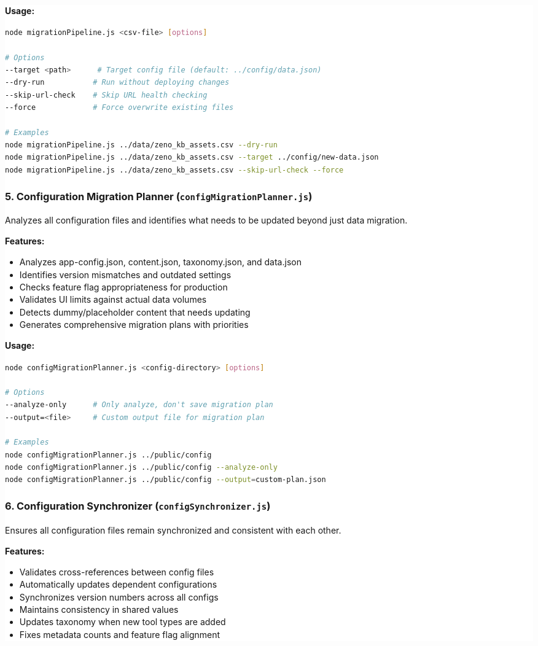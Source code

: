**Usage:**

```bash
node migrationPipeline.js <csv-file> [options]

# Options
--target <path>      # Target config file (default: ../config/data.json)
--dry-run           # Run without deploying changes
--skip-url-check    # Skip URL health checking
--force             # Force overwrite existing files

# Examples
node migrationPipeline.js ../data/zeno_kb_assets.csv --dry-run
node migrationPipeline.js ../data/zeno_kb_assets.csv --target ../config/new-data.json
node migrationPipeline.js ../data/zeno_kb_assets.csv --skip-url-check --force
```

### 5. **Configuration Migration Planner** (`configMigrationPlanner.js`)

Analyzes all configuration files and identifies what needs to be updated beyond just data migration.

**Features:**

- Analyzes app-config.json, content.json, taxonomy.json, and data.json
- Identifies version mismatches and outdated settings
- Checks feature flag appropriateness for production
- Validates UI limits against actual data volumes
- Detects dummy/placeholder content that needs updating
- Generates comprehensive migration plans with priorities

**Usage:**

```bash
node configMigrationPlanner.js <config-directory> [options]

# Options
--analyze-only      # Only analyze, don't save migration plan
--output=<file>     # Custom output file for migration plan

# Examples
node configMigrationPlanner.js ../public/config
node configMigrationPlanner.js ../public/config --analyze-only
node configMigrationPlanner.js ../public/config --output=custom-plan.json
```

### 6. **Configuration Synchronizer** (`configSynchronizer.js`)

Ensures all configuration files remain synchronized and consistent with each other.

**Features:**

- Validates cross-references between config files
- Automatically updates dependent configurations
- Synchronizes version numbers across all configs
- Maintains consistency in shared values
- Updates taxonomy when new tool types are added
- Fixes metadata counts and feature flag alignment
